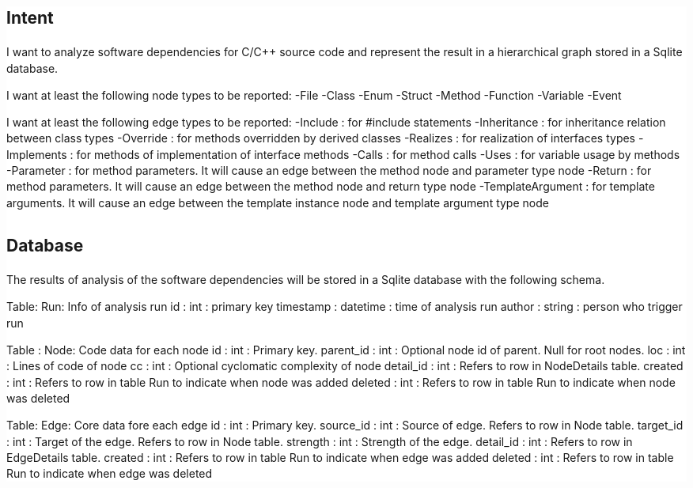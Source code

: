 Intent
------
I want to analyze software dependencies for C/C++ source code and represent the result in a hierarchical graph stored in a Sqlite database.
 
I want at least the following node types to be reported:
-File
-Class
-Enum
-Struct
-Method
-Function
-Variable
-Event

I want at least the following edge types to be reported:
-Include     : for #include statements
-Inheritance : for inheritance relation between class types
-Override    : for methods overridden by derived classes
-Realizes    : for realization of interfaces types
-Implements  : for methods of implementation of interface methods
-Calls       : for method calls
-Uses        : for variable usage by methods
-Parameter   : for method parameters. It will cause an edge between the method node and parameter type node
-Return      : for method parameters. It will cause an edge between the method node and return type node
-TemplateArgument : for template arguments.  It will cause an edge between the template instance node and template argument type node

Database
--------
The results of analysis of the software dependencies will be stored in a Sqlite database with the following schema.
  
Table: Run: Info of analysis run
   id         : int      : primary key
   timestamp  : datetime : time of analysis run
   author     : string   : person who trigger run

Table : Node: Code data for each node
   id          : int : Primary key.
   parent_id   : int : Optional node id of parent. Null for root nodes.
   loc         : int : Lines of code of node
   cc          : int : Optional cyclomatic complexity of node
   detail_id   : int : Refers to row in NodeDetails table.
   created     : int : Refers to row in table Run to indicate when node was added
   deleted     : int : Refers to row in table Run to indicate when node was deleted

Table: Edge: Core data fore each edge
   id         : int : Primary key.
   source_id  : int : Source of edge. Refers to row in Node table.
   target_id  : int : Target of the edge. Refers to row in Node table.
   strength   : int : Strength of the edge.
   detail_id  : int : Refers to row in EdgeDetails table.
   created     : int : Refers to row in table Run to indicate when edge was added
   deleted     : int : Refers to row in table Run to indicate when edge was deleted

